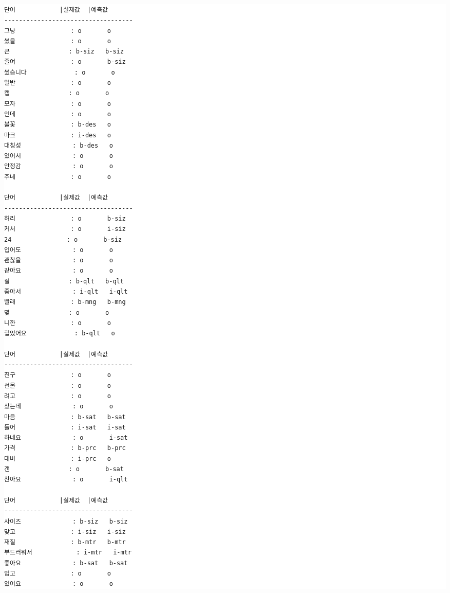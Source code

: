     단어            |실제값  |예측값
    -----------------------------------
    그냥               : o       o
    썼을               : o       o
    큰                : b-siz   b-siz
    줄여               : o       b-siz
    썼습니다             : o       o
    일반               : o       o
    캡                : o       o
    모자               : o       o
    인데               : o       o
    불꽃               : b-des   o
    마크               : i-des   o
    대칭성              : b-des   o
    있어서              : o       o
    안정감              : o       o
    주네               : o       o
    
    단어            |실제값  |예측값
    -----------------------------------
    허리               : o       b-siz
    커서               : o       i-siz
    24               : o       b-siz
    입어도              : o       o
    괜찮을              : o       o
    같아요              : o       o
    질                : b-qlt   b-qlt
    좋아서              : i-qlt   i-qlt
    빨래               : b-mng   b-mng
    몇                : o       o
    니깐               : o       o
    헐었어요             : b-qlt   o
    
    단어            |실제값  |예측값
    -----------------------------------
    친구               : o       o
    선물               : o       o
    려고               : o       o
    샀는데              : o       o
    마음               : b-sat   b-sat
    들어               : i-sat   i-sat
    하네요              : o       i-sat
    가격               : b-prc   b-prc
    대비               : i-prc   o
    갠                : o       b-sat
    찬아요              : o       i-qlt
    
    단어            |실제값  |예측값
    -----------------------------------
    사이즈              : b-siz   b-siz
    맞고               : i-siz   i-siz
    재질               : b-mtr   b-mtr
    부드러워서            : i-mtr   i-mtr
    좋아요              : b-sat   b-sat
    입고               : o       o
    있어요              : o       o
    
